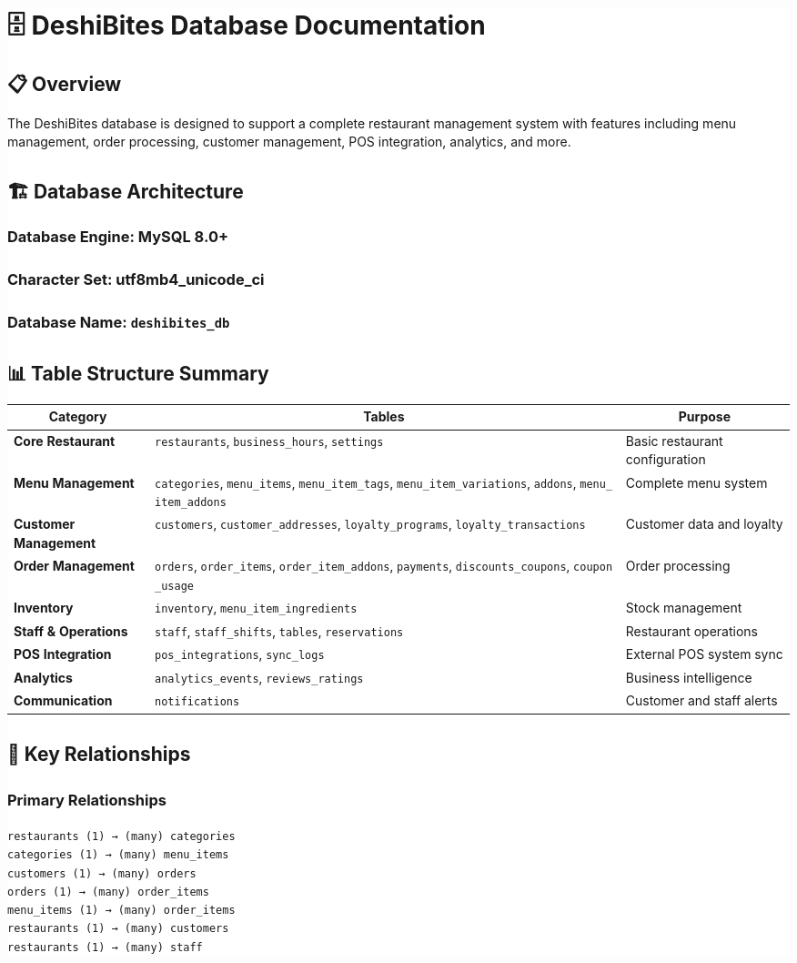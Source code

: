 # 🗄️ DeshiBites Database Documentation

## 📋 Overview
The DeshiBites database is designed to support a complete restaurant management system with features including menu management, order processing, customer management, POS integration, analytics, and more.

## 🏗️ Database Architecture

### Database Engine: MySQL 8.0+
### Character Set: utf8mb4_unicode_ci
### Database Name: `deshibites_db`

## 📊 Table Structure Summary

| Category | Tables | Purpose |
|----------|--------|---------|
| **Core Restaurant** | `restaurants`, `business_hours`, `settings` | Basic restaurant configuration |
| **Menu Management** | `categories`, `menu_items`, `menu_item_tags`, `menu_item_variations`, `addons`, `menu_item_addons` | Complete menu system |
| **Customer Management** | `customers`, `customer_addresses`, `loyalty_programs`, `loyalty_transactions` | Customer data and loyalty |
| **Order Management** | `orders`, `order_items`, `order_item_addons`, `payments`, `discounts_coupons`, `coupon_usage` | Order processing |
| **Inventory** | `inventory`, `menu_item_ingredients` | Stock management |
| **Staff & Operations** | `staff`, `staff_shifts`, `tables`, `reservations` | Restaurant operations |
| **POS Integration** | `pos_integrations`, `sync_logs` | External POS system sync |
| **Analytics** | `analytics_events`, `reviews_ratings` | Business intelligence |
| **Communication** | `notifications` | Customer and staff alerts |

## 🔗 Key Relationships

### Primary Relationships
```
restaurants (1) → (many) categories
categories (1) → (many) menu_items
customers (1) → (many) orders
orders (1) → (many) order_items
menu_items (1) → (many) order_items
restaurants (1) → (many) customers
restaurants (1) → (many) staff
```
